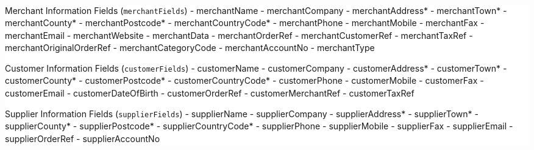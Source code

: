 Merchant Information Fields (`merchantFields`)
    - merchantName
    - merchantCompany
    - merchantAddress*
    - merchantTown*
    - merchantCounty*
    - merchantPostcode*
    - merchantCountryCode*
    - merchantPhone
    - merchantMobile
    - merchantFax
    - merchantEmail
    - merchantWebsite
    - merchantData
    - merchantOrderRef
    - merchantCustomerRef
    - merchantTaxRef
    - merchantOriginalOrderRef
    - merchantCategoryCode
    - merchantAccountNo
    - merchantType

Customer Information Fields (`customerFields`)
    - customerName
    - customerCompany
    - customerAddress*
    - customerTown*
    - customerCounty*
    - customerPostcode*
    - customerCountryCode*
    - customerPhone
    - customerMobile
    - customerFax
    - customerEmail
    - customerDateOfBirth
    - customerOrderRef
    - customerMerchantRef
    - customerTaxRef

Supplier Information Fields (`supplierFields`)
    - supplierName
    - supplierCompany
    - supplierAddress*
    - supplierTown*
    - supplierCounty*
    - supplierPostcode*
    - supplierCountryCode*
    - supplierPhone
    - supplierMobile
    - supplierFax
    - supplierEmail
    - supplierOrderRef
    - supplierAccountNo
